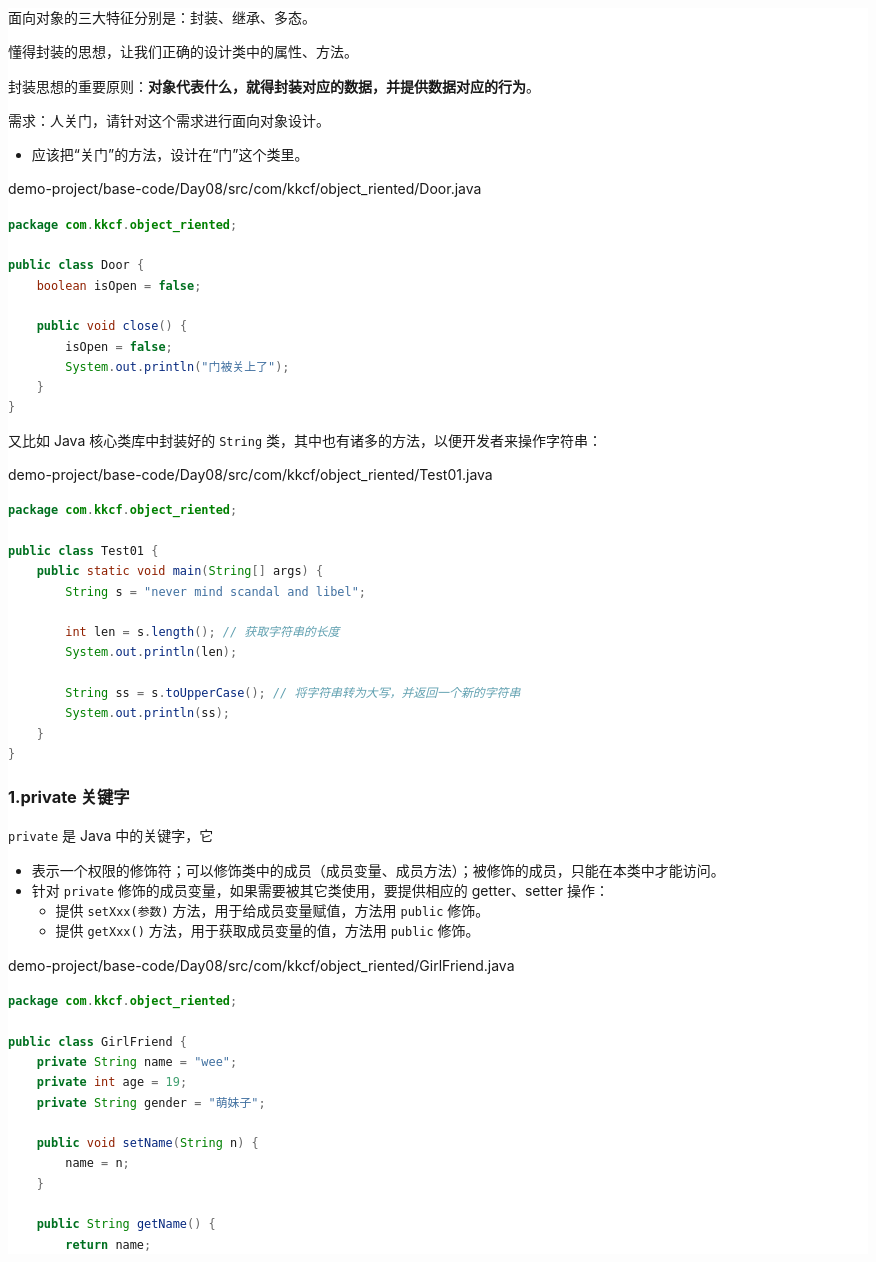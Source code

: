 面向对象的三大特征分别是：封装、继承、多态。

懂得封装的思想，让我们正确的设计类中的属性、方法。

封装思想的重要原则：**对象代表什么，就得封装对应的数据，并提供数据对应的行为**。

需求：人关门，请针对这个需求进行面向对象设计。

- 应该把“关门”的方法，设计在“门”这个类里。

demo-project/base-code/Day08/src/com/kkcf/object_riented/Door.java

```java
package com.kkcf.object_riented;

public class Door {
    boolean isOpen = false;

    public void close() {
        isOpen = false;
        System.out.println("门被关上了");
    }
}
```

又比如 Java 核心类库中封装好的 `String` 类，其中也有诸多的方法，以便开发者来操作字符串：

demo-project/base-code/Day08/src/com/kkcf/object_riented/Test01.java

```java
package com.kkcf.object_riented;

public class Test01 {
    public static void main(String[] args) {
        String s = "never mind scandal and libel";

        int len = s.length(); // 获取字符串的长度
        System.out.println(len);

        String ss = s.toUpperCase(); // 将字符串转为大写，并返回一个新的字符串
        System.out.println(ss);
    }
}
```

### 1.private 关键字

`private` 是 Java 中的关键字，它

- 表示一个权限的修饰符；可以修饰类中的成员（成员变量、成员方法）；被修饰的成员，只能在本类中才能访问。
- 针对 `private` 修饰的成员变量，如果需要被其它类使用，要提供相应的 getter、setter 操作：
  - 提供 `setXxx(参数)` 方法，用于给成员变量赋值，方法用 `public` 修饰。
  - 提供 `getXxx()` 方法，用于获取成员变量的值，方法用 `public` 修饰。

demo-project/base-code/Day08/src/com/kkcf/object_riented/GirlFriend.java

```java
package com.kkcf.object_riented;

public class GirlFriend {
    private String name = "wee";
    private int age = 19;
    private String gender = "萌妹子";

    public void setName(String n) {
        name = n;
    }

    public String getName() {
        return name;
```